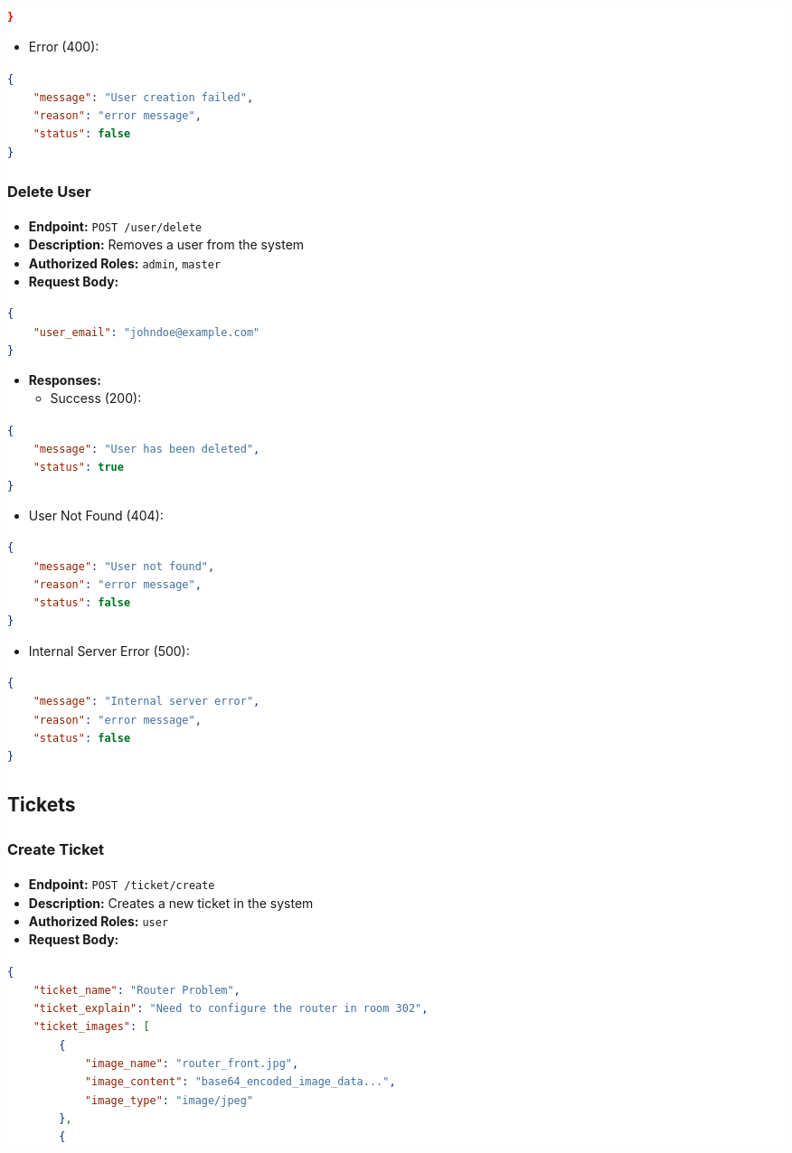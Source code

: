 ```json
}
```
  - Error (400):
```json
{
    "message": "User creation failed",
    "reason": "error message",
    "status": false
}
```

### Delete User
- **Endpoint:** `POST /user/delete`
- **Description:** Removes a user from the system
- **Authorized Roles:** `admin`, `master`
- **Request Body:**
```json
{
    "user_email": "johndoe@example.com"
}
```
- **Responses:**
  - Success (200):
```json
{
    "message": "User has been deleted",
    "status": true
}
```
  - User Not Found (404):
```json
{
    "message": "User not found",
    "reason": "error message",
    "status": false
}
```
  - Internal Server Error (500):
```json
{
    "message": "Internal server error",
    "reason": "error message",
    "status": false
}
```

## Tickets

### Create Ticket
- **Endpoint:** `POST /ticket/create`
- **Description:** Creates a new ticket in the system
- **Authorized Roles:** `user`
- **Request Body:**
```json
{
    "ticket_name": "Router Problem",
    "ticket_explain": "Need to configure the router in room 302",
    "ticket_images": [
        {
            "image_name": "router_front.jpg",
            "image_content": "base64_encoded_image_data...",
            "image_type": "image/jpeg"
        },
        {
```